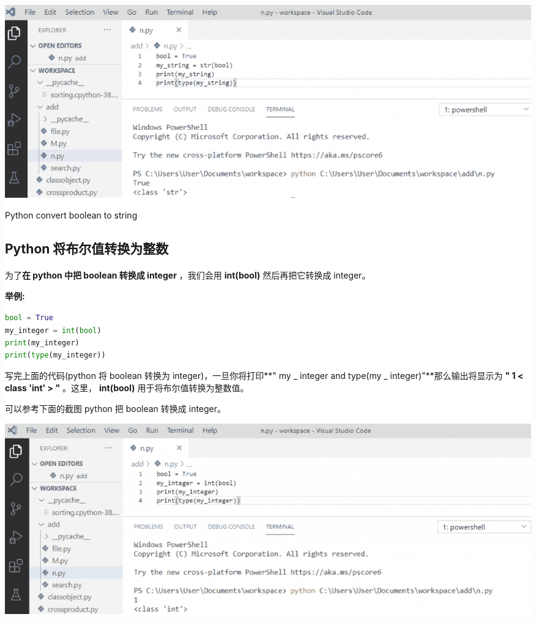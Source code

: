 ![Python convert boolean to string](img/589755e447e789affc0df6e7f99d16f2.png "Python convert boolean to string")

Python convert boolean to string

## Python 将布尔值转换为整数

为了**在 python 中把 boolean 转换成 integer** ，我们会用 **int(bool)** 然后再把它转换成 integer。

**举例:**

```py
bool = True
my_integer = int(bool)
print(my_integer)
print(type(my_integer))
```

写完上面的代码(python 将 boolean 转换为 integer)，一旦你将打印**" my _ integer and type(my _ integer)"**那么输出将显示为 **" 1 < class 'int' > "** 。这里， **int(bool)** 用于将布尔值转换为整数值。

可以参考下面的截图 python 把 boolean 转换成 integer。

![Python convert boolean to integer](img/c9081562fedc5566bb0f2d37154a2456.png "Python convert boolean to integer")
